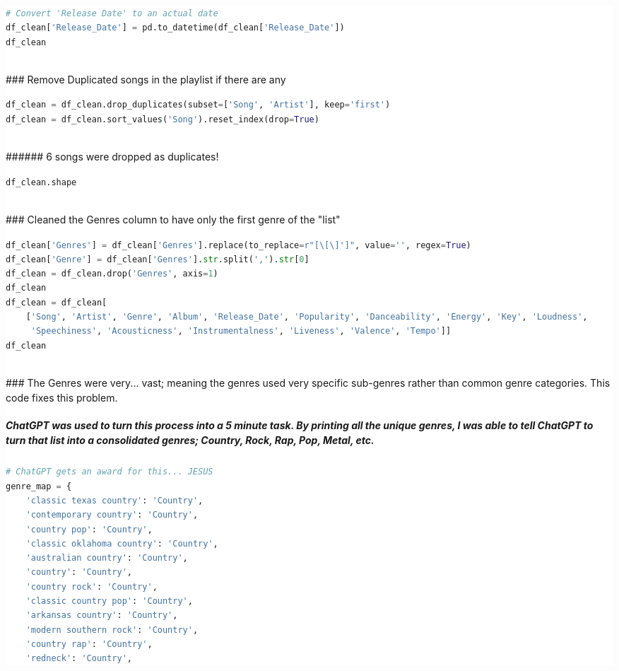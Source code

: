 
``` python
# Convert 'Release Date' to an actual date
df_clean['Release_Date'] = pd.to_datetime(df_clean['Release_Date'])
df_clean
```

<br>
### Remove Duplicated songs in the playlist if there are any



``` python
df_clean = df_clean.drop_duplicates(subset=['Song', 'Artist'], keep='first')
df_clean = df_clean.sort_values('Song').reset_index(drop=True)
```

<br>
###### 6 songs were dropped as duplicates!



``` python
df_clean.shape
```

<br>
### Cleaned the Genres column to have only the first genre of the "list"



``` python
df_clean['Genres'] = df_clean['Genres'].replace(to_replace=r"[\[\]']", value='', regex=True)
df_clean['Genre'] = df_clean['Genres'].str.split(',').str[0]
df_clean = df_clean.drop('Genres', axis=1)
df_clean
df_clean = df_clean[
    ['Song', 'Artist', 'Genre', 'Album', 'Release_Date', 'Popularity', 'Danceability', 'Energy', 'Key', 'Loudness',
     'Speechiness', 'Acousticness', 'Instrumentalness', 'Liveness', 'Valence', 'Tempo']]
df_clean
```
<br>
### The Genres were very... vast; meaning the genres used very specific sub-genres rather than common genre categories. This code fixes this problem.

##### ChatGPT was used to turn this process into a 5 minute task. By printing all the unique genres, I was able to tell ChatGPT to turn that list into a consolidated genres; Country, Rock, Rap, Pop, Metal, etc.


``` python
# ChatGPT gets an award for this... JESUS
genre_map = {
    'classic texas country': 'Country',
    'contemporary country': 'Country',
    'country pop': 'Country',
    'classic oklahoma country': 'Country',
    'australian country': 'Country',
    'country': 'Country',
    'country rock': 'Country',
    'classic country pop': 'Country',
    'arkansas country': 'Country',
    'modern southern rock': 'Country',
    'country rap': 'Country',
    'redneck': 'Country',
```